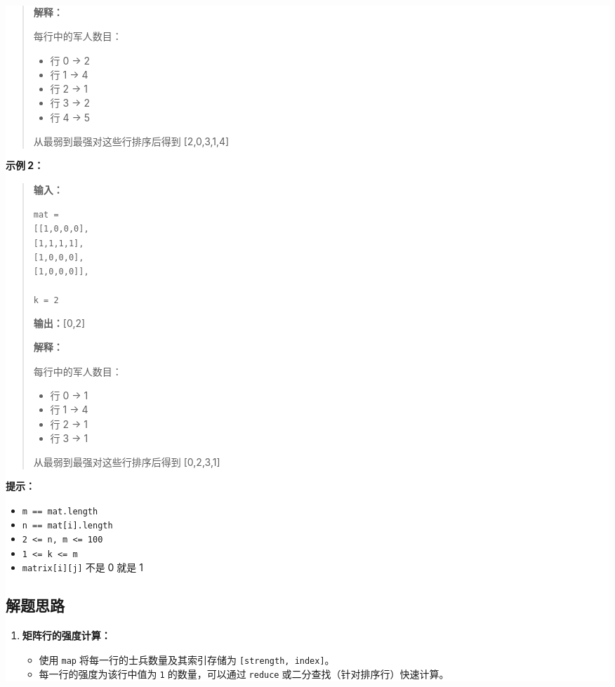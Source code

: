>
> **解释：**
>
> 每行中的军人数目：
>
> - 行 0 -> 2
> - 行 1 -> 4
> - 行 2 -> 1
> - 行 3 -> 2
> - 行 4 -> 5
>
> 从最弱到最强对这些行排序后得到 [2,0,3,1,4]

**示例 2：**

> **输入：**
>
> ```
> mat =
> [[1,0,0,0],
> [1,1,1,1],
> [1,0,0,0],
> [1,0,0,0]],
>
> k = 2
> ```
>
> **输出：**[0,2]
>
> **解释：**
>
> 每行中的军人数目：
>
> - 行 0 -> 1
> - 行 1 -> 4
> - 行 2 -> 1
> - 行 3 -> 1
>
> 从最弱到最强对这些行排序后得到 [0,2,3,1]

**提示：**

- `m == mat.length`
- `n == mat[i].length`
- `2 <= n, m <= 100`
- `1 <= k <= m`
- `matrix[i][j]` 不是 0 就是 1

## 解题思路

1. **矩阵行的强度计算：**

   - 使用 `map` 将每一行的士兵数量及其索引存储为 `[strength, index]`。
   - 每一行的强度为该行中值为 `1` 的数量，可以通过 `reduce` 或二分查找（针对排序行）快速计算。
